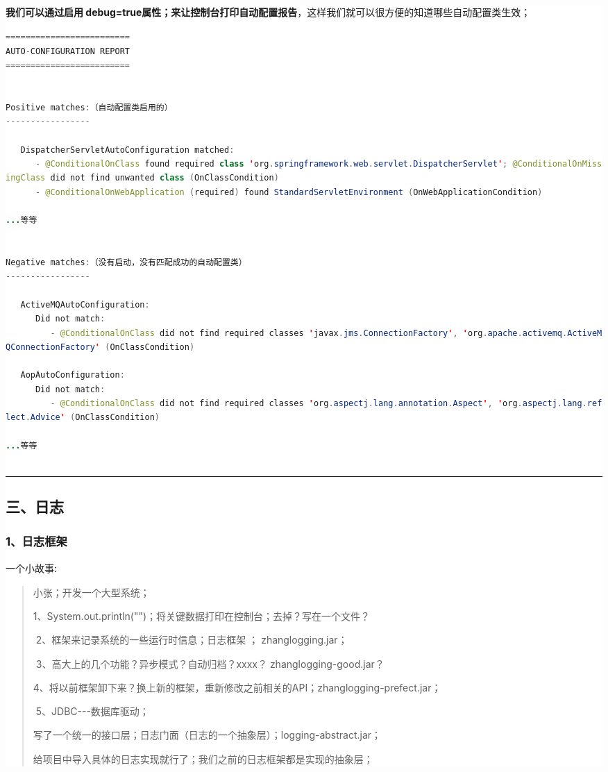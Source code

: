 **我们可以通过启用  debug=true属性；来让控制台打印自动配置报告**，这样我们就可以很方便的知道哪些自动配置类生效；

```java
=========================
AUTO-CONFIGURATION REPORT
=========================


Positive matches:（自动配置类启用的）
-----------------

   DispatcherServletAutoConfiguration matched:
      - @ConditionalOnClass found required class 'org.springframework.web.servlet.DispatcherServlet'; @ConditionalOnMissingClass did not find unwanted class (OnClassCondition)
      - @ConditionalOnWebApplication (required) found StandardServletEnvironment (OnWebApplicationCondition)

...等等
        
    
Negative matches:（没有启动，没有匹配成功的自动配置类）
-----------------

   ActiveMQAutoConfiguration:
      Did not match:
         - @ConditionalOnClass did not find required classes 'javax.jms.ConnectionFactory', 'org.apache.activemq.ActiveMQConnectionFactory' (OnClassCondition)

   AopAutoConfiguration:
      Did not match:
         - @ConditionalOnClass did not find required classes 'org.aspectj.lang.annotation.Aspect', 'org.aspectj.lang.reflect.Advice' (OnClassCondition)

...等等
        
```

***

## 三、日志

### 1、日志框架

一个小故事: 

>  小张；开发一个大型系统；
>
> ​	1、System.out.println("")；将关键数据打印在控制台；去掉？写在一个文件？
>
> ​	2、框架来记录系统的一些运行时信息；日志框架 ；  zhanglogging.jar；
>
> ​	3、高大上的几个功能？异步模式？自动归档？xxxx？  zhanglogging-good.jar？
>
> ​	4、将以前框架卸下来？换上新的框架，重新修改之前相关的API；zhanglogging-prefect.jar；
>
> ​	5、JDBC---数据库驱动；
>
> ​		写了一个统一的接口层；日志门面（日志的一个抽象层）；logging-abstract.jar；
>
> ​		给项目中导入具体的日志实现就行了；我们之前的日志框架都是实现的抽象层；

